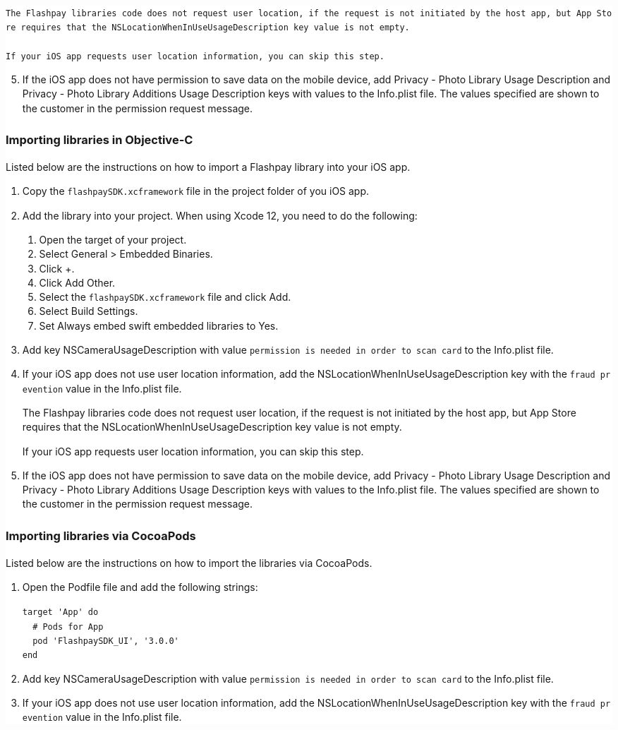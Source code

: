     The Flashpay libraries code does not request user location, if the request is not initiated by the host app, but App Store requires that the NSLocationWhenInUseUsageDescription key value is not empty.
    
    If your iOS app requests user location information, you can skip this step.
    
5.  If the iOS app does not have permission to save data on the mobile device, add Privacy - Photo Library Usage Description and Privacy - Photo Library Additions Usage Description keys with values to the Info.plist file. The values specified are shown to the customer in the permission request message.

### Importing libraries in Objective-C

Listed below are the instructions on how to import a Flashpay library into your iOS app.

1.  Copy the `flashpaySDK.xcframework` file in the project folder of you iOS app.
2.  Add the library into your project. When using Xcode 12, you need to do the following:
    1.  Open the target of your project.
    2.  Select General > Embedded Binaries.
    3.  Click +.
    4.  Click Add Other.
    5.  Select the `flashpaySDK.xcframework` file and click Add.
    6.  Select Build Settings.
    7.  Set Always embed swift embedded libraries to Yes.
3.  Add key NSCameraUsageDescription with value `permission is needed in order to scan card` to the Info.plist file.
4.  If your iOS app does not use user location information, add the NSLocationWhenInUseUsageDescription key with the `fraud prevention` value in the Info.plist file.
    
    The Flashpay libraries code does not request user location, if the request is not initiated by the host app, but App Store requires that the NSLocationWhenInUseUsageDescription key value is not empty.
    
    If your iOS app requests user location information, you can skip this step.
    
5.  If the iOS app does not have permission to save data on the mobile device, add Privacy - Photo Library Usage Description and Privacy - Photo Library Additions Usage Description keys with values to the Info.plist file. The values specified are shown to the customer in the permission request message.

### Importing libraries via CocoaPods

Listed below are the instructions on how to import the libraries via CocoaPods.

1.  Open the Podfile file and add the following strings:
    
        target 'App' do
          # Pods for App
          pod 'FlashpaySDK_UI', '3.0.0'
        end
    
2.  Add key NSCameraUsageDescription with value `permission is needed in order to scan card` to the Info.plist file.
3.  If your iOS app does not use user location information, add the NSLocationWhenInUseUsageDescription key with the `fraud prevention` value in the Info.plist file.
    
